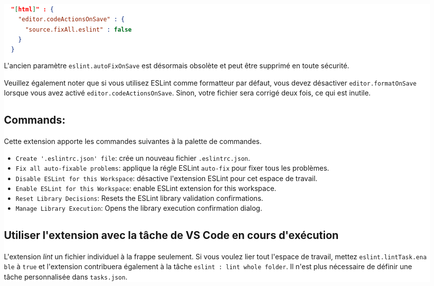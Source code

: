 ```json
  "[html]" : {
    "editor.codeActionsOnSave" : {
      "source.fixAll.eslint" : false
    }
  }
```

L'ancien paramètre `eslint.autoFixOnSave` est désormais obsolète et peut être supprimé en toute sécurité.

 Veuillez également noter que si vous utilisez ESLint comme formatteur par défaut, vous devez désactiver `editor.formatOnSave` lorsque vous avez activé `editor.codeActionsOnSave`. Sinon, votre fichier sera corrigé deux fois, ce qui est inutile.

## Commands:

Cette extension apporte les commandes suivantes à la palette de commandes.

- `Create '.eslintrc.json' file`: crée un nouveau fichier `.eslintrc.json`.
- `Fix all auto-fixable problems`: applique la régle ESLint `auto-fix` pour fixer tous les problèmes.
- `Disable ESLint for this Workspace`: désactive l'extension ESLint pour cet espace de travail.
- `Enable ESLint for this Workspace`: enable ESLint extension for this workspace.
- `Reset Library Decisions`: Resets the ESLint library validation confirmations.
- `Manage Library Execution`: Opens the library execution confirmation dialog.

## Utiliser l'extension avec la tâche de VS Code en cours d'exécution

L'extension *lint* un fichier individuel à la frappe seulement. Si vous voulez lier tout l'espace de travail, mettez `eslint.lintTask.enable` à `true` et l'extension contribuera également à la tâche `eslint : lint whole folder`. Il n'est plus nécessaire de définir une tâche personnalisée dans `tasks.json`.

